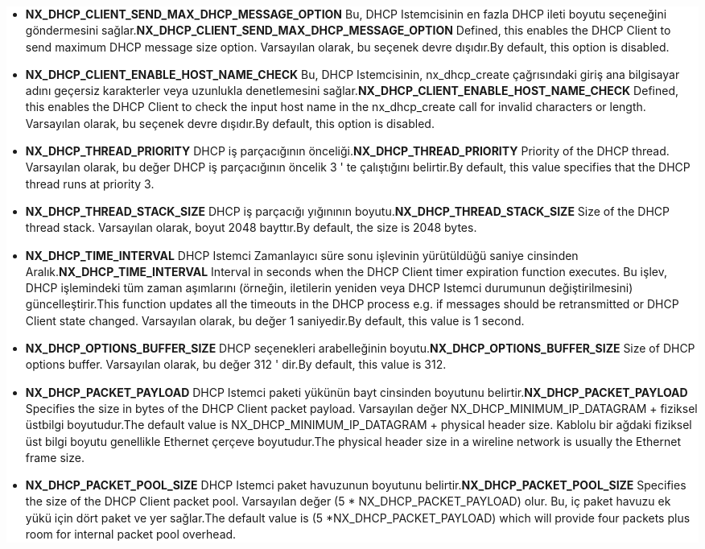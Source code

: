 - <span data-ttu-id="f0661-248">**NX_DHCP_CLIENT_SEND_MAX_DHCP_MESSAGE_OPTION** Bu, DHCP Istemcisinin en fazla DHCP ileti boyutu seçeneğini göndermesini sağlar.</span><span class="sxs-lookup"><span data-stu-id="f0661-248">**NX_DHCP_CLIENT_SEND_MAX_DHCP_MESSAGE_OPTION** Defined, this enables the DHCP Client to send maximum DHCP message size option.</span></span> <span data-ttu-id="f0661-249">Varsayılan olarak, bu seçenek devre dışıdır.</span><span class="sxs-lookup"><span data-stu-id="f0661-249">By default, this option is disabled.</span></span>

- <span data-ttu-id="f0661-250">**NX_DHCP_CLIENT_ENABLE_HOST_NAME_CHECK** Bu, DHCP Istemcisinin, nx_dhcp_create çağrısındaki giriş ana bilgisayar adını geçersiz karakterler veya uzunlukla denetlemesini sağlar.</span><span class="sxs-lookup"><span data-stu-id="f0661-250">**NX_DHCP_CLIENT_ENABLE_HOST_NAME_CHECK** Defined, this enables the DHCP Client to check the input host name in the nx_dhcp_create call for invalid characters or length.</span></span> <span data-ttu-id="f0661-251">Varsayılan olarak, bu seçenek devre dışıdır.</span><span class="sxs-lookup"><span data-stu-id="f0661-251">By default, this option is disabled.</span></span>

- <span data-ttu-id="f0661-252">**NX_DHCP_THREAD_PRIORITY** DHCP iş parçacığının önceliği.</span><span class="sxs-lookup"><span data-stu-id="f0661-252">**NX_DHCP_THREAD_PRIORITY** Priority of the DHCP thread.</span></span> <span data-ttu-id="f0661-253">Varsayılan olarak, bu değer DHCP iş parçacığının öncelik 3 ' te çalıştığını belirtir.</span><span class="sxs-lookup"><span data-stu-id="f0661-253">By default, this value specifies that the DHCP thread runs at priority 3.</span></span>

- <span data-ttu-id="f0661-254">**NX_DHCP_THREAD_STACK_SIZE** DHCP iş parçacığı yığınının boyutu.</span><span class="sxs-lookup"><span data-stu-id="f0661-254">**NX_DHCP_THREAD_STACK_SIZE** Size of the DHCP thread stack.</span></span> <span data-ttu-id="f0661-255">Varsayılan olarak, boyut 2048 bayttır.</span><span class="sxs-lookup"><span data-stu-id="f0661-255">By default, the size is 2048 bytes.</span></span>

- <span data-ttu-id="f0661-256">**NX_DHCP_TIME_INTERVAL** DHCP Istemci Zamanlayıcı süre sonu işlevinin yürütüldüğü saniye cinsinden Aralık.</span><span class="sxs-lookup"><span data-stu-id="f0661-256">**NX_DHCP_TIME_INTERVAL** Interval in seconds when the DHCP Client timer expiration function executes.</span></span> <span data-ttu-id="f0661-257">Bu işlev, DHCP işlemindeki tüm zaman aşımlarını (örneğin, iletilerin yeniden veya DHCP Istemci durumunun değiştirilmesini) güncelleştirir.</span><span class="sxs-lookup"><span data-stu-id="f0661-257">This function updates all the timeouts in the DHCP process e.g. if messages should be retransmitted or DHCP Client state changed.</span></span> <span data-ttu-id="f0661-258">Varsayılan olarak, bu değer 1 saniyedir.</span><span class="sxs-lookup"><span data-stu-id="f0661-258">By default, this value is 1 second.</span></span>

- <span data-ttu-id="f0661-259">**NX_DHCP_OPTIONS_BUFFER_SIZE** DHCP seçenekleri arabelleğinin boyutu.</span><span class="sxs-lookup"><span data-stu-id="f0661-259">**NX_DHCP_OPTIONS_BUFFER_SIZE** Size of DHCP options buffer.</span></span> <span data-ttu-id="f0661-260">Varsayılan olarak, bu değer 312 ' dir.</span><span class="sxs-lookup"><span data-stu-id="f0661-260">By default, this value is 312.</span></span>

- <span data-ttu-id="f0661-261">**NX_DHCP_PACKET_PAYLOAD** DHCP Istemci paketi yükünün bayt cinsinden boyutunu belirtir.</span><span class="sxs-lookup"><span data-stu-id="f0661-261">**NX_DHCP_PACKET_PAYLOAD** Specifies the size in bytes of the DHCP Client packet payload.</span></span> <span data-ttu-id="f0661-262">Varsayılan değer NX_DHCP_MINIMUM_IP_DATAGRAM + fiziksel üstbilgi boyutudur.</span><span class="sxs-lookup"><span data-stu-id="f0661-262">The default value is NX_DHCP_MINIMUM_IP_DATAGRAM + physical header size.</span></span> <span data-ttu-id="f0661-263">Kablolu bir ağdaki fiziksel üst bilgi boyutu genellikle Ethernet çerçeve boyutudur.</span><span class="sxs-lookup"><span data-stu-id="f0661-263">The physical header size in a wireline network is usually the Ethernet frame size.</span></span>

- <span data-ttu-id="f0661-264">**NX_DHCP_PACKET_POOL_SIZE** DHCP Istemci paket havuzunun boyutunu belirtir.</span><span class="sxs-lookup"><span data-stu-id="f0661-264">**NX_DHCP_PACKET_POOL_SIZE** Specifies the size of the DHCP Client packet pool.</span></span> <span data-ttu-id="f0661-265">Varsayılan değer (5 \* NX_DHCP_PACKET_PAYLOAD) olur. Bu, iç paket havuzu ek yükü için dört paket ve yer sağlar.</span><span class="sxs-lookup"><span data-stu-id="f0661-265">The default value is (5 \*NX_DHCP_PACKET_PAYLOAD) which will provide four packets plus room for internal packet pool overhead.</span></span>

